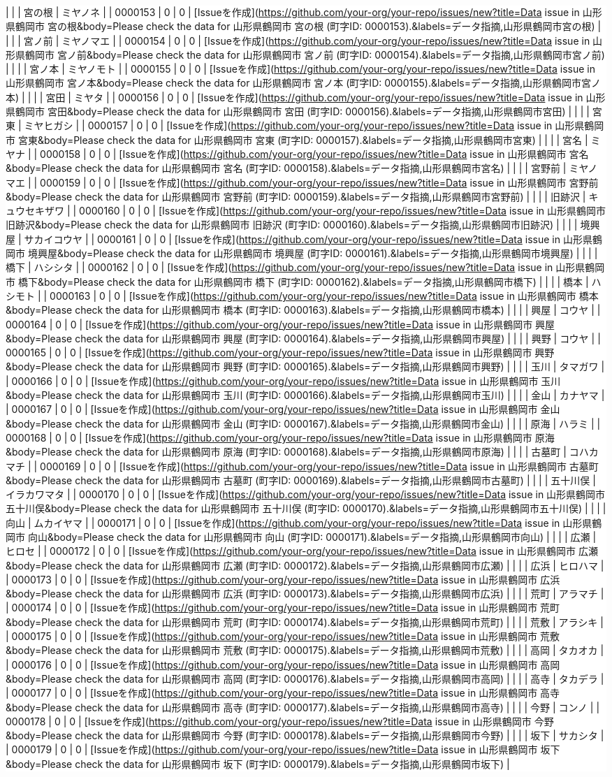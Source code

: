 |  |  | 宮の根 |   ミヤノネ |  | 0000153 | 0 | 0 | [Issueを作成](https://github.com/your-org/your-repo/issues/new?title=Data issue in 山形県鶴岡市   宮の根&body=Please check the data for 山形県鶴岡市   宮の根 (町字ID: 0000153).&labels=データ指摘,山形県鶴岡市宮の根) |
|  |  | 宮ノ前 |   ミヤノマエ |  | 0000154 | 0 | 0 | [Issueを作成](https://github.com/your-org/your-repo/issues/new?title=Data issue in 山形県鶴岡市   宮ノ前&body=Please check the data for 山形県鶴岡市   宮ノ前 (町字ID: 0000154).&labels=データ指摘,山形県鶴岡市宮ノ前) |
|  |  | 宮ノ本 |   ミヤノモト |  | 0000155 | 0 | 0 | [Issueを作成](https://github.com/your-org/your-repo/issues/new?title=Data issue in 山形県鶴岡市   宮ノ本&body=Please check the data for 山形県鶴岡市   宮ノ本 (町字ID: 0000155).&labels=データ指摘,山形県鶴岡市宮ノ本) |
|  |  | 宮田 |   ミヤタ |  | 0000156 | 0 | 0 | [Issueを作成](https://github.com/your-org/your-repo/issues/new?title=Data issue in 山形県鶴岡市   宮田&body=Please check the data for 山形県鶴岡市   宮田 (町字ID: 0000156).&labels=データ指摘,山形県鶴岡市宮田) |
|  |  | 宮東 |   ミヤヒガシ |  | 0000157 | 0 | 0 | [Issueを作成](https://github.com/your-org/your-repo/issues/new?title=Data issue in 山形県鶴岡市   宮東&body=Please check the data for 山形県鶴岡市   宮東 (町字ID: 0000157).&labels=データ指摘,山形県鶴岡市宮東) |
|  |  | 宮名 |   ミヤナ |  | 0000158 | 0 | 0 | [Issueを作成](https://github.com/your-org/your-repo/issues/new?title=Data issue in 山形県鶴岡市   宮名&body=Please check the data for 山形県鶴岡市   宮名 (町字ID: 0000158).&labels=データ指摘,山形県鶴岡市宮名) |
|  |  | 宮野前 |   ミヤノマエ |  | 0000159 | 0 | 0 | [Issueを作成](https://github.com/your-org/your-repo/issues/new?title=Data issue in 山形県鶴岡市   宮野前&body=Please check the data for 山形県鶴岡市   宮野前 (町字ID: 0000159).&labels=データ指摘,山形県鶴岡市宮野前) |
|  |  | 旧跡沢 |   キュウセキザワ |  | 0000160 | 0 | 0 | [Issueを作成](https://github.com/your-org/your-repo/issues/new?title=Data issue in 山形県鶴岡市   旧跡沢&body=Please check the data for 山形県鶴岡市   旧跡沢 (町字ID: 0000160).&labels=データ指摘,山形県鶴岡市旧跡沢) |
|  |  | 境興屋 |   サカイコウヤ |  | 0000161 | 0 | 0 | [Issueを作成](https://github.com/your-org/your-repo/issues/new?title=Data issue in 山形県鶴岡市   境興屋&body=Please check the data for 山形県鶴岡市   境興屋 (町字ID: 0000161).&labels=データ指摘,山形県鶴岡市境興屋) |
|  |  | 橋下 |   ハシシタ |  | 0000162 | 0 | 0 | [Issueを作成](https://github.com/your-org/your-repo/issues/new?title=Data issue in 山形県鶴岡市   橋下&body=Please check the data for 山形県鶴岡市   橋下 (町字ID: 0000162).&labels=データ指摘,山形県鶴岡市橋下) |
|  |  | 橋本 |   ハシモト |  | 0000163 | 0 | 0 | [Issueを作成](https://github.com/your-org/your-repo/issues/new?title=Data issue in 山形県鶴岡市   橋本&body=Please check the data for 山形県鶴岡市   橋本 (町字ID: 0000163).&labels=データ指摘,山形県鶴岡市橋本) |
|  |  | 興屋 |   コウヤ |  | 0000164 | 0 | 0 | [Issueを作成](https://github.com/your-org/your-repo/issues/new?title=Data issue in 山形県鶴岡市   興屋&body=Please check the data for 山形県鶴岡市   興屋 (町字ID: 0000164).&labels=データ指摘,山形県鶴岡市興屋) |
|  |  | 興野 |   コウヤ |  | 0000165 | 0 | 0 | [Issueを作成](https://github.com/your-org/your-repo/issues/new?title=Data issue in 山形県鶴岡市   興野&body=Please check the data for 山形県鶴岡市   興野 (町字ID: 0000165).&labels=データ指摘,山形県鶴岡市興野) |
|  |  | 玉川 |   タマガワ |  | 0000166 | 0 | 0 | [Issueを作成](https://github.com/your-org/your-repo/issues/new?title=Data issue in 山形県鶴岡市   玉川&body=Please check the data for 山形県鶴岡市   玉川 (町字ID: 0000166).&labels=データ指摘,山形県鶴岡市玉川) |
|  |  | 金山 |   カナヤマ |  | 0000167 | 0 | 0 | [Issueを作成](https://github.com/your-org/your-repo/issues/new?title=Data issue in 山形県鶴岡市   金山&body=Please check the data for 山形県鶴岡市   金山 (町字ID: 0000167).&labels=データ指摘,山形県鶴岡市金山) |
|  |  | 原海 |   ハラミ |  | 0000168 | 0 | 0 | [Issueを作成](https://github.com/your-org/your-repo/issues/new?title=Data issue in 山形県鶴岡市   原海&body=Please check the data for 山形県鶴岡市   原海 (町字ID: 0000168).&labels=データ指摘,山形県鶴岡市原海) |
|  |  | 古墓町 |   コハカマチ |  | 0000169 | 0 | 0 | [Issueを作成](https://github.com/your-org/your-repo/issues/new?title=Data issue in 山形県鶴岡市   古墓町&body=Please check the data for 山形県鶴岡市   古墓町 (町字ID: 0000169).&labels=データ指摘,山形県鶴岡市古墓町) |
|  |  | 五十川俣 |   イラカワマタ |  | 0000170 | 0 | 0 | [Issueを作成](https://github.com/your-org/your-repo/issues/new?title=Data issue in 山形県鶴岡市   五十川俣&body=Please check the data for 山形県鶴岡市   五十川俣 (町字ID: 0000170).&labels=データ指摘,山形県鶴岡市五十川俣) |
|  |  | 向山 |   ムカイヤマ |  | 0000171 | 0 | 0 | [Issueを作成](https://github.com/your-org/your-repo/issues/new?title=Data issue in 山形県鶴岡市   向山&body=Please check the data for 山形県鶴岡市   向山 (町字ID: 0000171).&labels=データ指摘,山形県鶴岡市向山) |
|  |  | 広瀬 |   ヒロセ |  | 0000172 | 0 | 0 | [Issueを作成](https://github.com/your-org/your-repo/issues/new?title=Data issue in 山形県鶴岡市   広瀬&body=Please check the data for 山形県鶴岡市   広瀬 (町字ID: 0000172).&labels=データ指摘,山形県鶴岡市広瀬) |
|  |  | 広浜 |   ヒロハマ |  | 0000173 | 0 | 0 | [Issueを作成](https://github.com/your-org/your-repo/issues/new?title=Data issue in 山形県鶴岡市   広浜&body=Please check the data for 山形県鶴岡市   広浜 (町字ID: 0000173).&labels=データ指摘,山形県鶴岡市広浜) |
|  |  | 荒町 |   アラマチ |  | 0000174 | 0 | 0 | [Issueを作成](https://github.com/your-org/your-repo/issues/new?title=Data issue in 山形県鶴岡市   荒町&body=Please check the data for 山形県鶴岡市   荒町 (町字ID: 0000174).&labels=データ指摘,山形県鶴岡市荒町) |
|  |  | 荒敷 |   アラシキ |  | 0000175 | 0 | 0 | [Issueを作成](https://github.com/your-org/your-repo/issues/new?title=Data issue in 山形県鶴岡市   荒敷&body=Please check the data for 山形県鶴岡市   荒敷 (町字ID: 0000175).&labels=データ指摘,山形県鶴岡市荒敷) |
|  |  | 高岡 |   タカオカ |  | 0000176 | 0 | 0 | [Issueを作成](https://github.com/your-org/your-repo/issues/new?title=Data issue in 山形県鶴岡市   高岡&body=Please check the data for 山形県鶴岡市   高岡 (町字ID: 0000176).&labels=データ指摘,山形県鶴岡市高岡) |
|  |  | 高寺 |   タカデラ |  | 0000177 | 0 | 0 | [Issueを作成](https://github.com/your-org/your-repo/issues/new?title=Data issue in 山形県鶴岡市   高寺&body=Please check the data for 山形県鶴岡市   高寺 (町字ID: 0000177).&labels=データ指摘,山形県鶴岡市高寺) |
|  |  | 今野 |   コンノ |  | 0000178 | 0 | 0 | [Issueを作成](https://github.com/your-org/your-repo/issues/new?title=Data issue in 山形県鶴岡市   今野&body=Please check the data for 山形県鶴岡市   今野 (町字ID: 0000178).&labels=データ指摘,山形県鶴岡市今野) |
|  |  | 坂下 |   サカシタ |  | 0000179 | 0 | 0 | [Issueを作成](https://github.com/your-org/your-repo/issues/new?title=Data issue in 山形県鶴岡市   坂下&body=Please check the data for 山形県鶴岡市   坂下 (町字ID: 0000179).&labels=データ指摘,山形県鶴岡市坂下) |